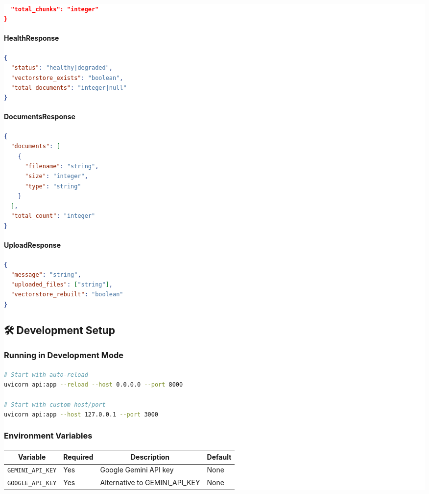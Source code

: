 ```json
  "total_chunks": "integer"
}
```

#### HealthResponse
```json
{
  "status": "healthy|degraded",
  "vectorstore_exists": "boolean",
  "total_documents": "integer|null"
}
```

#### DocumentsResponse
```json
{
  "documents": [
    {
      "filename": "string",
      "size": "integer",
      "type": "string"
    }
  ],
  "total_count": "integer"
}
```

#### UploadResponse
```json
{
  "message": "string",
  "uploaded_files": ["string"],
  "vectorstore_rebuilt": "boolean"
}
```

## 🛠️ Development Setup

### Running in Development Mode

```bash
# Start with auto-reload
uvicorn api:app --reload --host 0.0.0.0 --port 8000

# Start with custom host/port
uvicorn api:app --host 127.0.0.1 --port 3000
```

### Environment Variables

| Variable | Required | Description | Default |
|----------|----------|-------------|---------|
| `GEMINI_API_KEY` | Yes | Google Gemini API key | None |
| `GOOGLE_API_KEY` | Yes | Alternative to GEMINI_API_KEY | None |
